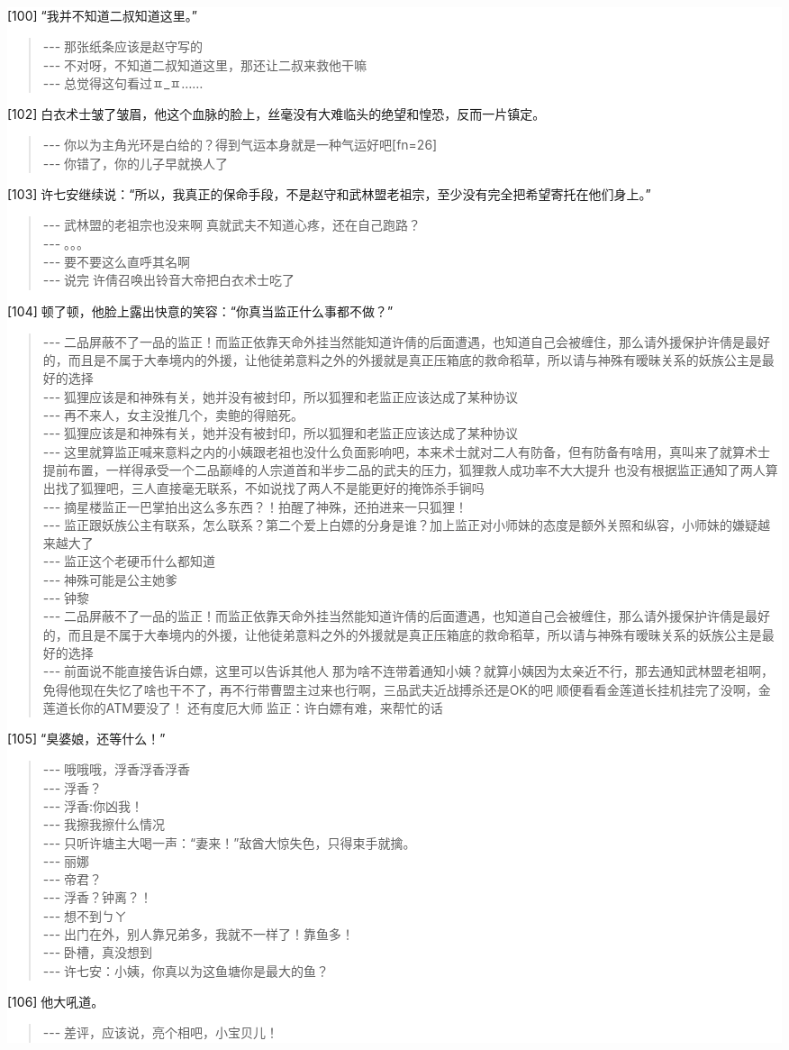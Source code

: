 [100] “我并不知道二叔知道这里。”
>--- 那张纸条应该是赵守写的<br>
>--- 不对呀，不知道二叔知道这里，那还让二叔来救他干嘛<br>
>--- 总觉得这句看过ㅍ_ㅍ……<br>

[102] 白衣术士皱了皱眉，他这个血脉的脸上，丝毫没有大难临头的绝望和惶恐，反而一片镇定。
>--- 你以为主角光环是白给的？得到气运本身就是一种气运好吧[fn=26]<br>
>--- 你错了，你的儿子早就换人了<br>

[103] 许七安继续说：“所以，我真正的保命手段，不是赵守和武林盟老祖宗，至少没有完全把希望寄托在他们身上。”
>--- 武林盟的老祖宗也没来啊   真就武夫不知道心疼，还在自己跑路？<br>
>--- 。。。<br>
>--- 要不要这么直呼其名啊<br>
>--- 说完 许倩召唤出铃音大帝把白衣术士吃了<br>

[104] 顿了顿，他脸上露出快意的笑容：“你真当监正什么事都不做？”
>--- 二品屏蔽不了一品的监正！而监正依靠天命外挂当然能知道许倩的后面遭遇，也知道自己会被缠住，那么请外援保护许倩是最好的，而且是不属于大奉境内的外援，让他徒弟意料之外的外援就是真正压箱底的救命稻草，所以请与神殊有暧昧关系的妖族公主是最好的选择<br>
>--- 狐狸应该是和神殊有关，她并没有被封印，所以狐狸和老监正应该达成了某种协议<br>
>--- 再不来人，女主没推几个，卖鲍的得赔死。<br>
>--- 狐狸应该是和神殊有关，她并没有被封印，所以狐狸和老监正应该达成了某种协议<br>
>--- 这里就算监正喊来意料之内的小姨跟老祖也没什么负面影响吧，本来术士就对二人有防备，但有防备有啥用，真叫来了就算术士提前布置，一样得承受一个二品巅峰的人宗道首和半步二品的武夫的压力，狐狸救人成功率不大大提升
也没有根据监正通知了两人算出找了狐狸吧，三人直接毫无联系，不如说找了两人不是能更好的掩饰杀手锏吗<br>
>--- 摘星楼监正一巴掌拍出这么多东西？！拍醒了神殊，还拍进来一只狐狸！<br>
>--- 监正跟妖族公主有联系，怎么联系？第二个爱上白嫖的分身是谁？加上监正对小师妹的态度是额外关照和纵容，小师妹的嫌疑越来越大了<br>
>--- 监正这个老硬币什么都知道<br>
>--- 神殊可能是公主她爹<br>
>--- 钟黎<br>
>--- 二品屏蔽不了一品的监正！而监正依靠天命外挂当然能知道许倩的后面遭遇，也知道自己会被缠住，那么请外援保护许倩是最好的，而且是不属于大奉境内的外援，让他徒弟意料之外的外援就是真正压箱底的救命稻草，所以请与神殊有暧昧关系的妖族公主是最好的选择<br>
>--- 前面说不能直接告诉白嫖，这里可以告诉其他人
那为啥不连带着通知小姨？就算小姨因为太亲近不行，那去通知武林盟老祖啊，免得他现在失忆了啥也干不了，再不行带曹盟主过来也行啊，三品武夫近战搏杀还是OK的吧
顺便看看金莲道长挂机挂完了没啊，金莲道长你的ATM要没了！
还有度厄大师
监正：许白嫖有难，来帮忙的话<br>

[105] “臭婆娘，还等什么！”
>--- 哦哦哦，浮香浮香浮香<br>
>--- 浮香？<br>
>--- 浮香:你凶我！<br>
>--- 我擦我擦什么情况<br>
>--- 只听许塘主大喝一声：“妻来！”敌酋大惊失色，只得束手就擒。<br>
>--- 丽娜<br>
>--- 帝君？<br>
>--- 浮香？钟离？！<br>
>--- 想不到ㄅㄚ<br>
>--- 出门在外，别人靠兄弟多，我就不一样了！靠鱼多！<br>
>--- 卧槽，真没想到<br>
>--- 许七安：小姨，你真以为这鱼塘你是最大的鱼？<br>

[106] 他大吼道。
>--- 差评，应该说，亮个相吧，小宝贝儿！
